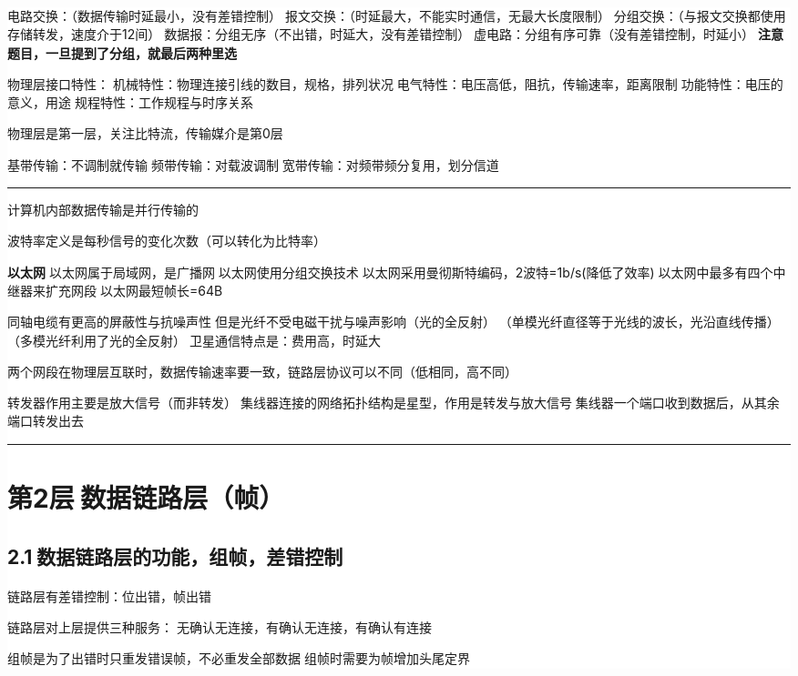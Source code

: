 电路交换：（数据传输时延最小，没有差错控制）
报文交换：（时延最大，不能实时通信，无最大长度限制）
分组交换：（与报文交换都使用存储转发，速度介于12间）
    数据报：分组无序（不出错，时延大，没有差错控制）
    虚电路：分组有序可靠（没有差错控制，时延小）
**注意题目，一旦提到了分组，就最后两种里选**

物理层接口特性：
机械特性：物理连接引线的数目，规格，排列状况
电气特性：电压高低，阻抗，传输速率，距离限制
功能特性：电压的意义，用途
规程特性：工作规程与时序关系

物理层是第一层，关注比特流，传输媒介是第0层

基带传输：不调制就传输
频带传输：对载波调制
宽带传输：对频带频分复用，划分信道

--------------------------------------------
计算机内部数据传输是并行传输的

波特率定义是每秒信号的变化次数（可以转化为比特率）

**以太网**
    以太网属于局域网，是广播网
    以太网使用分组交换技术
    以太网采用曼彻斯特编码，2波特=1b/s(降低了效率)
    以太网中最多有四个中继器来扩充网段
    以太网最短帧长=64B

同轴电缆有更高的屏蔽性与抗噪声性
但是光纤不受电磁干扰与噪声影响（光的全反射）
（单模光纤直径等于光线的波长，光沿直线传播）
（多模光纤利用了光的全反射）
卫星通信特点是：费用高，时延大

两个网段在物理层互联时，数据传输速率要一致，链路层协议可以不同（低相同，高不同）

转发器作用主要是放大信号（而非转发）
集线器连接的网络拓扑结构是星型，作用是转发与放大信号
集线器一个端口收到数据后，从其余端口转发出去

---------------------------------------------

# 第2层 数据链路层（帧）
## 2.1 数据链路层的功能，组帧，差错控制
链路层有差错控制：位出错，帧出错

链路层对上层提供三种服务：
    无确认无连接，有确认无连接，有确认有连接

组帧是为了出错时只重发错误帧，不必重发全部数据
组帧时需要为帧增加头尾定界
